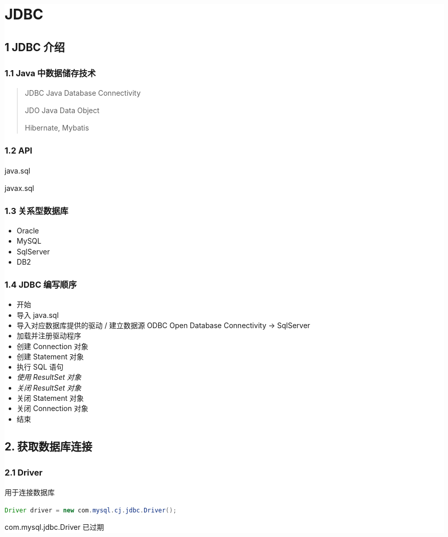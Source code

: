 # JDBC

## 1 JDBC 介绍

### 1.1 Java 中数据储存技术

>JDBC Java Database Connectivity 
>
>JDO Java Data Object
>
>Hibernate, Mybatis

### 1.2 API

java.sql

javax.sql

### 1.3 关系型数据库

- Oracle
- MySQL
- SqlServer
- DB2

### 1.4 JDBC 编写顺序

- 开始
- 导入 java.sql
- 导入对应数据库提供的驱动 / 建立数据源 ODBC Open Database Connectivity -> SqlServer
- 加载并注册驱动程序
- 创建 Connection 对象
- 创建 Statement 对象
- 执行 SQL 语句
- _使用 ResultSet 对象_
- _关闭 ResultSet 对象_
- 关闭 Statement 对象
- 关闭 Connection 对象
- 结束

## 2. 获取数据库连接

### 2.1 Driver

用于连接数据库

```java
Driver driver = new com.mysql.cj.jdbc.Driver();
```

com.mysql.jdbc.Driver 已过期
